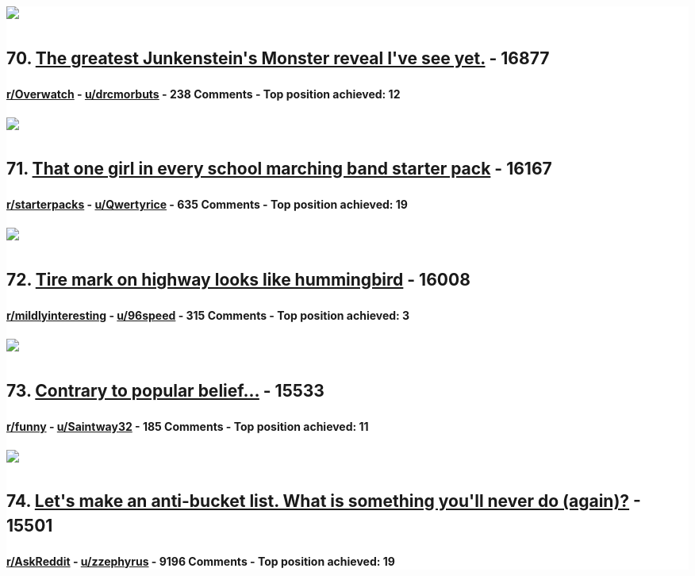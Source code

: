 <a href="https://i.redd.it/bugmarihj8rz.jpg"><img src="https://b.thumbs.redditmedia.com/rsv4gPh6bn8ooVa1KnnuAfaL9u0QsgktJOwg9B9UpGk.jpg"></img></a>

## 70. [The greatest Junkenstein's Monster reveal I've see yet.](http://reddit.com/r/Overwatch/comments/75qfog/the_greatest_junkensteins_monster_reveal_ive_see/) - 16877
#### [r/Overwatch](http://reddit.com/r/Overwatch) - [u/drcmorbuts](http://reddit.com/u/drcmorbuts) - 238 Comments - Top position achieved: 12

<a href="https://gfycat.com/scaryeagergalapagoshawk"><img src="https://b.thumbs.redditmedia.com/PXJSPixBBuG4vbXbjhHhEyeJJzsqmXvtDfGKpH2Mi1c.jpg"></img></a>

## 71. [That one girl in every school marching band starter pack](http://reddit.com/r/starterpacks/comments/75rbxc/that_one_girl_in_every_school_marching_band/) - 16167
#### [r/starterpacks](http://reddit.com/r/starterpacks) - [u/Qwertyrice](http://reddit.com/u/Qwertyrice) - 635 Comments - Top position achieved: 19

<a href="https://i.redd.it/37xkv4l329rz.jpg"><img src="https://b.thumbs.redditmedia.com/fzeOTSnabR3QzCf_kUlKnDVVkWqxN0VKGVM8LtxWZqE.jpg"></img></a>

## 72. [Tire mark on highway looks like hummingbird](http://reddit.com/r/mildlyinteresting/comments/75thq8/tire_mark_on_highway_looks_like_hummingbird/) - 16008
#### [r/mildlyinteresting](http://reddit.com/r/mildlyinteresting) - [u/96speed](http://reddit.com/u/96speed) - 315 Comments - Top position achieved: 3

<a href="https://i.redd.it/aswt0q52qarz.jpg"><img src="https://b.thumbs.redditmedia.com/ZWQDe9nKz2ziVkAPQMiVHfPv7zJdPSw47G8SmtMl_PM.jpg"></img></a>

## 73. [Contrary to popular belief...](http://reddit.com/r/funny/comments/75pf66/contrary_to_popular_belief/) - 15533
#### [r/funny](http://reddit.com/r/funny) - [u/Saintway32](http://reddit.com/u/Saintway32) - 185 Comments - Top position achieved: 11

<a href="https://i.imgur.com/oHjFre5.png"><img src="https://b.thumbs.redditmedia.com/FNqJ-qHrAug9g8Awv0y-owrhmBoD4cHmo2bEgmur_Fc.jpg"></img></a>

## 74. [Let's make an anti-bucket list. What is something you'll never do (again)?](http://reddit.com/r/AskReddit/comments/75ooiy/lets_make_an_antibucket_list_what_is_something/) - 15501
#### [r/AskReddit](http://reddit.com/r/AskReddit) - [u/zzephyrus](http://reddit.com/u/zzephyrus) - 9196 Comments - Top position achieved: 19
